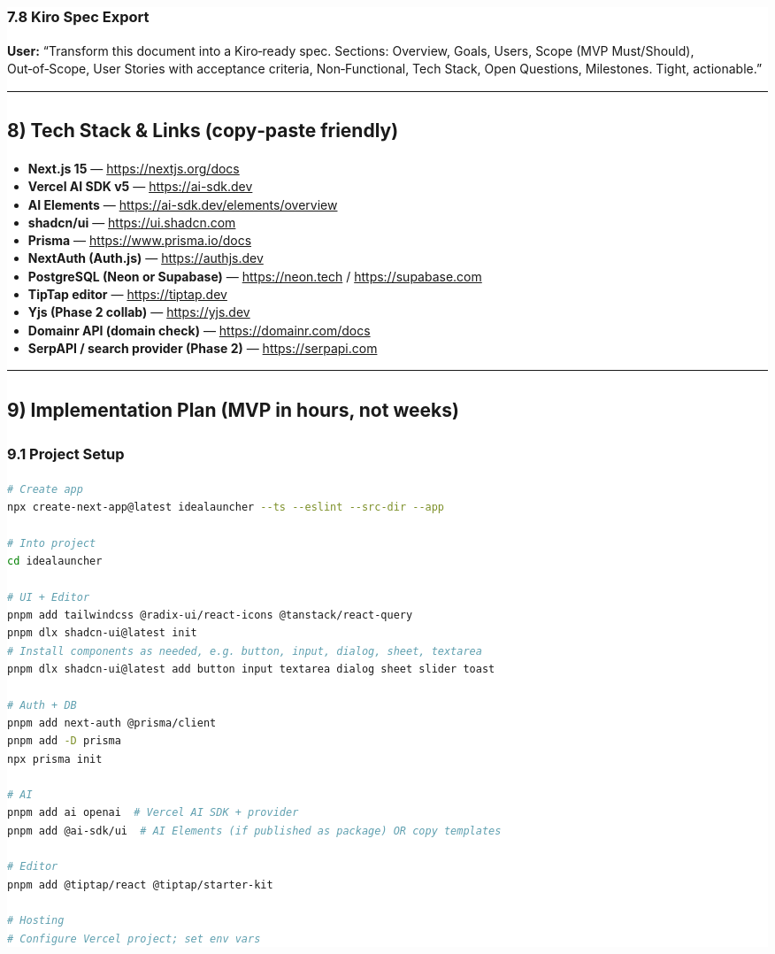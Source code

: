 ### 7.8 Kiro Spec Export
**User:** “Transform this document into a Kiro‑ready spec. Sections: Overview, Goals, Users, Scope (MVP Must/Should), Out‑of‑Scope, User Stories with acceptance criteria, Non‑Functional, Tech Stack, Open Questions, Milestones. Tight, actionable.”

---

## 8) Tech Stack & Links (copy‑paste friendly)
- **Next.js 15** — https://nextjs.org/docs  
- **Vercel AI SDK v5** — https://ai-sdk.dev  
- **AI Elements** — https://ai-sdk.dev/elements/overview  
- **shadcn/ui** — https://ui.shadcn.com  
- **Prisma** — https://www.prisma.io/docs  
- **NextAuth (Auth.js)** — https://authjs.dev  
- **PostgreSQL (Neon or Supabase)** — https://neon.tech / https://supabase.com  
- **TipTap editor** — https://tiptap.dev  
- **Yjs (Phase 2 collab)** — https://yjs.dev  
- **Domainr API (domain check)** — https://domainr.com/docs  
- **SerpAPI / search provider (Phase 2)** — https://serpapi.com

---

## 9) Implementation Plan (MVP in hours, not weeks)
### 9.1 Project Setup
```bash
# Create app
npx create-next-app@latest idealauncher --ts --eslint --src-dir --app

# Into project
cd idealauncher

# UI + Editor
pnpm add tailwindcss @radix-ui/react-icons @tanstack/react-query
pnpm dlx shadcn-ui@latest init
# Install components as needed, e.g. button, input, dialog, sheet, textarea
pnpm dlx shadcn-ui@latest add button input textarea dialog sheet slider toast

# Auth + DB
pnpm add next-auth @prisma/client
pnpm add -D prisma
npx prisma init

# AI
pnpm add ai openai  # Vercel AI SDK + provider
pnpm add @ai-sdk/ui  # AI Elements (if published as package) OR copy templates

# Editor
pnpm add @tiptap/react @tiptap/starter-kit

# Hosting
# Configure Vercel project; set env vars
```
